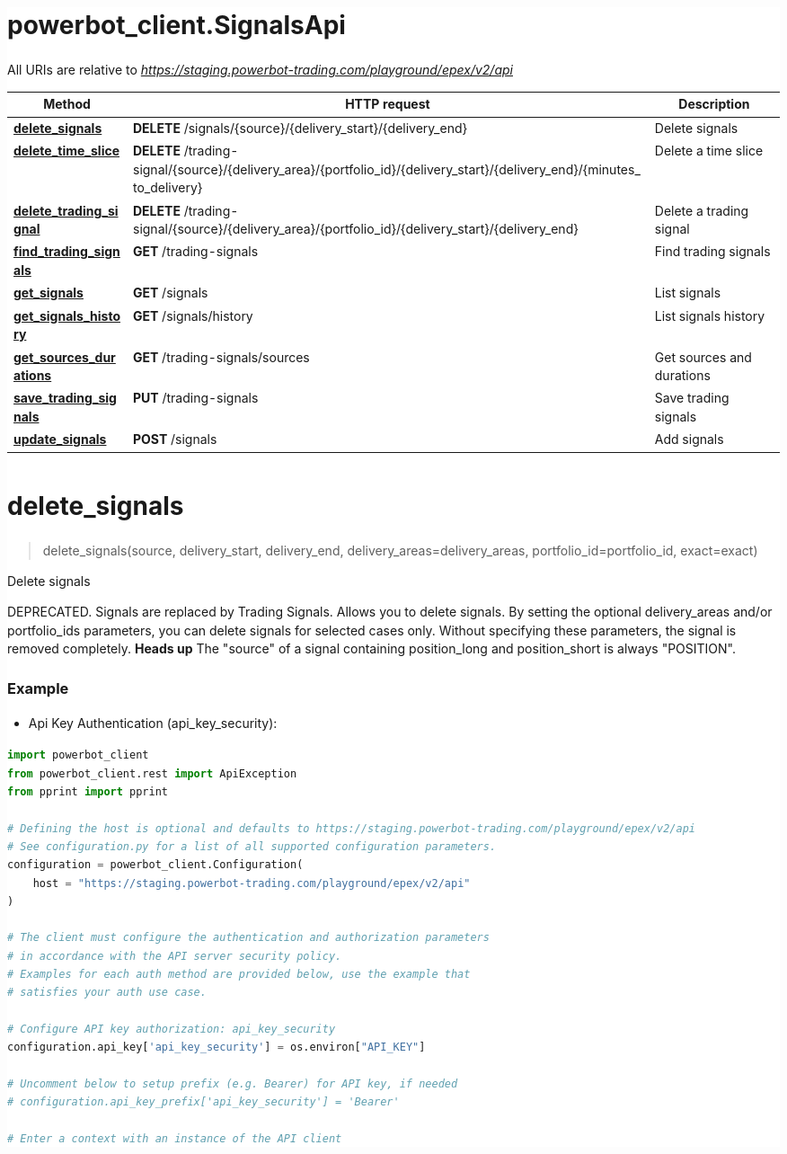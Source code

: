 # powerbot_client.SignalsApi

All URIs are relative to *https://staging.powerbot-trading.com/playground/epex/v2/api*

Method | HTTP request | Description
------------- | ------------- | -------------
[**delete_signals**](SignalsApi.md#delete_signals) | **DELETE** /signals/{source}/{delivery_start}/{delivery_end} | Delete signals
[**delete_time_slice**](SignalsApi.md#delete_time_slice) | **DELETE** /trading-signal/{source}/{delivery_area}/{portfolio_id}/{delivery_start}/{delivery_end}/{minutes_to_delivery} | Delete a time slice
[**delete_trading_signal**](SignalsApi.md#delete_trading_signal) | **DELETE** /trading-signal/{source}/{delivery_area}/{portfolio_id}/{delivery_start}/{delivery_end} | Delete a trading signal
[**find_trading_signals**](SignalsApi.md#find_trading_signals) | **GET** /trading-signals | Find trading signals
[**get_signals**](SignalsApi.md#get_signals) | **GET** /signals | List signals
[**get_signals_history**](SignalsApi.md#get_signals_history) | **GET** /signals/history | List signals history
[**get_sources_durations**](SignalsApi.md#get_sources_durations) | **GET** /trading-signals/sources | Get sources and durations
[**save_trading_signals**](SignalsApi.md#save_trading_signals) | **PUT** /trading-signals | Save trading signals
[**update_signals**](SignalsApi.md#update_signals) | **POST** /signals | Add signals


# **delete_signals**
> delete_signals(source, delivery_start, delivery_end, delivery_areas=delivery_areas, portfolio_id=portfolio_id, exact=exact)

Delete signals

DEPRECATED. Signals are replaced by Trading Signals. Allows you to delete signals. By setting the optional delivery_areas and/or portfolio_ids parameters, you can delete signals for selected cases only. Without specifying these parameters, the signal is removed completely. **Heads up** The \"source\" of a signal containing position_long and position_short is always \"POSITION\".

### Example

* Api Key Authentication (api_key_security):

```python
import powerbot_client
from powerbot_client.rest import ApiException
from pprint import pprint

# Defining the host is optional and defaults to https://staging.powerbot-trading.com/playground/epex/v2/api
# See configuration.py for a list of all supported configuration parameters.
configuration = powerbot_client.Configuration(
    host = "https://staging.powerbot-trading.com/playground/epex/v2/api"
)

# The client must configure the authentication and authorization parameters
# in accordance with the API server security policy.
# Examples for each auth method are provided below, use the example that
# satisfies your auth use case.

# Configure API key authorization: api_key_security
configuration.api_key['api_key_security'] = os.environ["API_KEY"]

# Uncomment below to setup prefix (e.g. Bearer) for API key, if needed
# configuration.api_key_prefix['api_key_security'] = 'Bearer'

# Enter a context with an instance of the API client
```